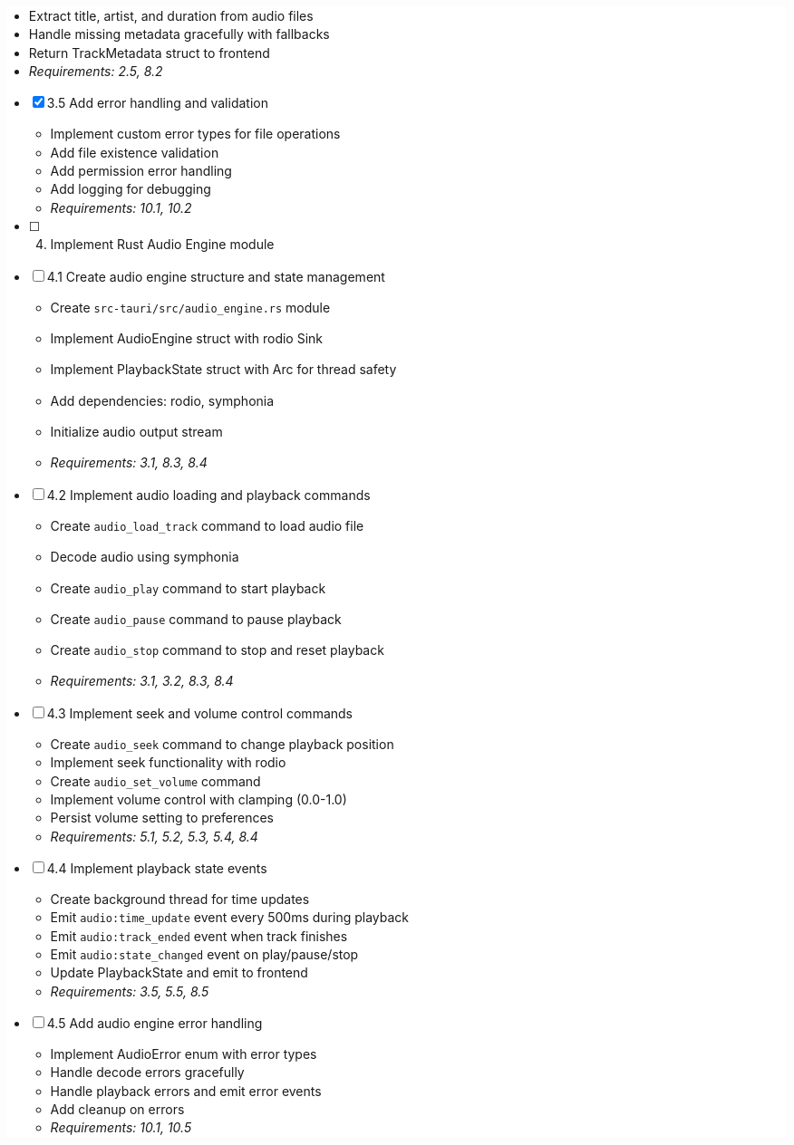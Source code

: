 



  - Extract title, artist, and duration from audio files
  - Handle missing metadata gracefully with fallbacks
  - Return TrackMetadata struct to frontend
  - _Requirements: 2.5, 8.2_

- [x] 3.5 Add error handling and validation


  - Implement custom error types for file operations
  - Add file existence validation
  - Add permission error handling
  - Add logging for debugging
  - _Requirements: 10.1, 10.2_


- [ ] 4. Implement Rust Audio Engine module
- [ ] 4.1 Create audio engine structure and state management
  - Create `src-tauri/src/audio_engine.rs` module
  - Implement AudioEngine struct with rodio Sink
  - Implement PlaybackState struct with Arc<Mutex> for thread safety
  - Add dependencies: rodio, symphonia
  - Initialize audio output stream


  - _Requirements: 3.1, 8.3, 8.4_

- [ ] 4.2 Implement audio loading and playback commands
  - Create `audio_load_track` command to load audio file
  - Decode audio using symphonia
  - Create `audio_play` command to start playback

  - Create `audio_pause` command to pause playback
  - Create `audio_stop` command to stop and reset playback
  - _Requirements: 3.1, 3.2, 8.3, 8.4_

- [ ] 4.3 Implement seek and volume control commands
  - Create `audio_seek` command to change playback position
  - Implement seek functionality with rodio
  - Create `audio_set_volume` command
  - Implement volume control with clamping (0.0-1.0)
  - Persist volume setting to preferences
  - _Requirements: 5.1, 5.2, 5.3, 5.4, 8.4_

- [ ] 4.4 Implement playback state events
  - Create background thread for time updates
  - Emit `audio:time_update` event every 500ms during playback
  - Emit `audio:track_ended` event when track finishes
  - Emit `audio:state_changed` event on play/pause/stop
  - Update PlaybackState and emit to frontend
  - _Requirements: 3.5, 5.5, 8.5_

- [ ] 4.5 Add audio engine error handling
  - Implement AudioError enum with error types
  - Handle decode errors gracefully
  - Handle playback errors and emit error events
  - Add cleanup on errors
  - _Requirements: 10.1, 10.5_
